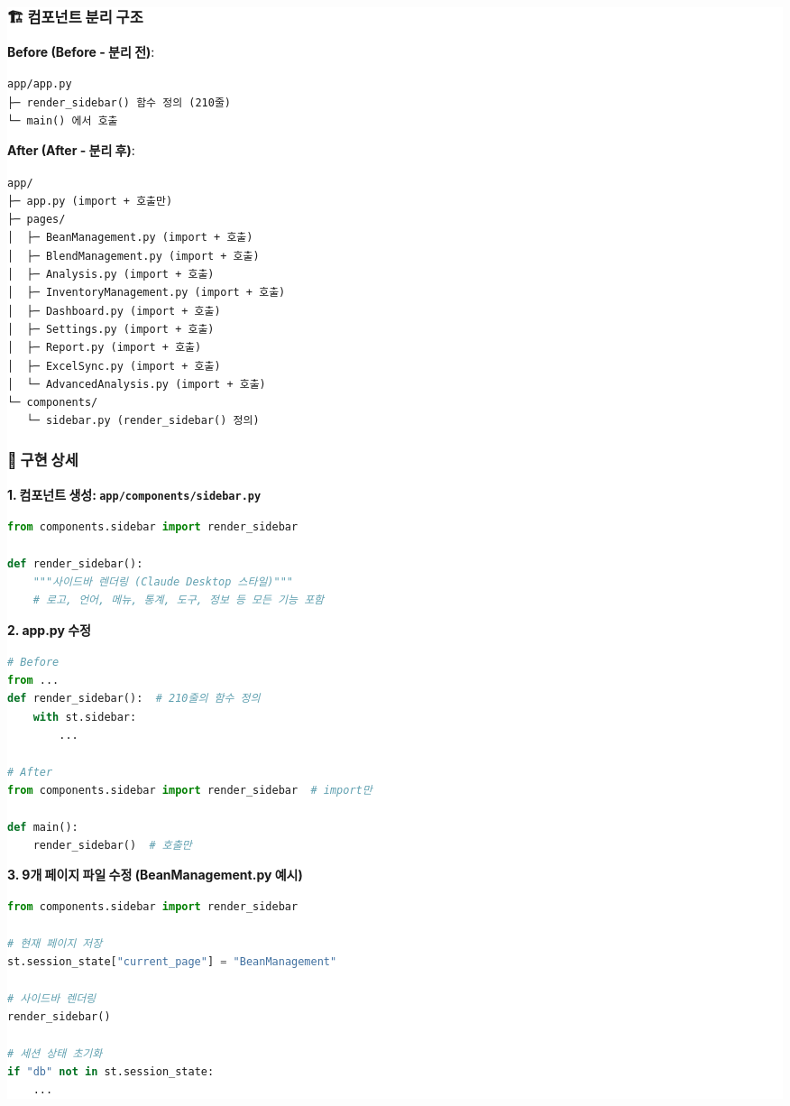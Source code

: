 ### 🏗️ 컴포넌트 분리 구조

**Before (Before - 분리 전)**:
```
app/app.py
├─ render_sidebar() 함수 정의 (210줄)
└─ main() 에서 호출
```

**After (After - 분리 후)**:
```
app/
├─ app.py (import + 호출만)
├─ pages/
│  ├─ BeanManagement.py (import + 호출)
│  ├─ BlendManagement.py (import + 호출)
│  ├─ Analysis.py (import + 호출)
│  ├─ InventoryManagement.py (import + 호출)
│  ├─ Dashboard.py (import + 호출)
│  ├─ Settings.py (import + 호출)
│  ├─ Report.py (import + 호출)
│  ├─ ExcelSync.py (import + 호출)
│  └─ AdvancedAnalysis.py (import + 호출)
└─ components/
   └─ sidebar.py (render_sidebar() 정의)
```

### 📝 구현 상세

**1. 컴포넌트 생성: `app/components/sidebar.py`**
```python
from components.sidebar import render_sidebar

def render_sidebar():
    """사이드바 렌더링 (Claude Desktop 스타일)"""
    # 로고, 언어, 메뉴, 통계, 도구, 정보 등 모든 기능 포함
```

**2. app.py 수정**
```python
# Before
from ...
def render_sidebar():  # 210줄의 함수 정의
    with st.sidebar:
        ...

# After
from components.sidebar import render_sidebar  # import만

def main():
    render_sidebar()  # 호출만
```

**3. 9개 페이지 파일 수정 (BeanManagement.py 예시)**
```python
from components.sidebar import render_sidebar

# 현재 페이지 저장
st.session_state["current_page"] = "BeanManagement"

# 사이드바 렌더링
render_sidebar()

# 세션 상태 초기화
if "db" not in st.session_state:
    ...
```